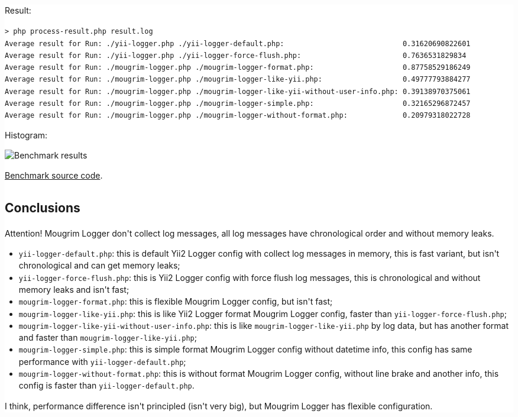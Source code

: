 Result:

```text
> php process-result.php result.log
Average result for Run: ./yii-logger.php ./yii-logger-default.php:                            0.31620690822601
Average result for Run: ./yii-logger.php ./yii-logger-force-flush.php:                        0.7636531829834
Average result for Run: ./mougrim-logger.php ./mougrim-logger-format.php:                     0.87758529186249
Average result for Run: ./mougrim-logger.php ./mougrim-logger-like-yii.php:                   0.49777793884277
Average result for Run: ./mougrim-logger.php ./mougrim-logger-like-yii-without-user-info.php: 0.39138970375061
Average result for Run: ./mougrim-logger.php ./mougrim-logger-simple.php:                     0.32165296872457
Average result for Run: ./mougrim-logger.php ./mougrim-logger-without-format.php:             0.20979318022728
```

Histogram:

![Benchmark results](https://github.com/mougrim/yii2-mougrim-logger-performance/blob/master/benchmark.png)

[Benchmark source code](https://github.com/mougrim/yii2-mougrim-logger-performance).

## Conclusions

Attention! Mougrim Logger don't collect log messages, all log messages have chronological order and without memory leaks. 

- `yii-logger-default.php`: this is default Yii2 Logger config with collect log messages in memory, this is fast variant, but isn't chronological and can get memory leaks;
- `yii-logger-force-flush.php`: this is Yii2 Logger config with force flush log messages, this is chronological and without memory leaks and isn't fast;
- `mougrim-logger-format.php`: this is flexible Mougrim Logger config, but isn't fast;
- `mougrim-logger-like-yii.php`: this is like Yii2 Logger format Mougrim Logger config, faster than `yii-logger-force-flush.php`;
- `mougrim-logger-like-yii-without-user-info.php`: this is like `mougrim-logger-like-yii.php` by log data, but has another format and faster than `mougrim-logger-like-yii.php`;
- `mougrim-logger-simple.php`: this is simple format Mougrim Logger config without datetime info, this config has same performance with `yii-logger-default.php`;
- `mougrim-logger-without-format.php`: this is without format Mougrim Logger config, without line brake and another info, this config is faster than `yii-logger-default.php`.

I think, performance difference isn't principled (isn't very big), but Mougrim Logger has flexible configuration.
